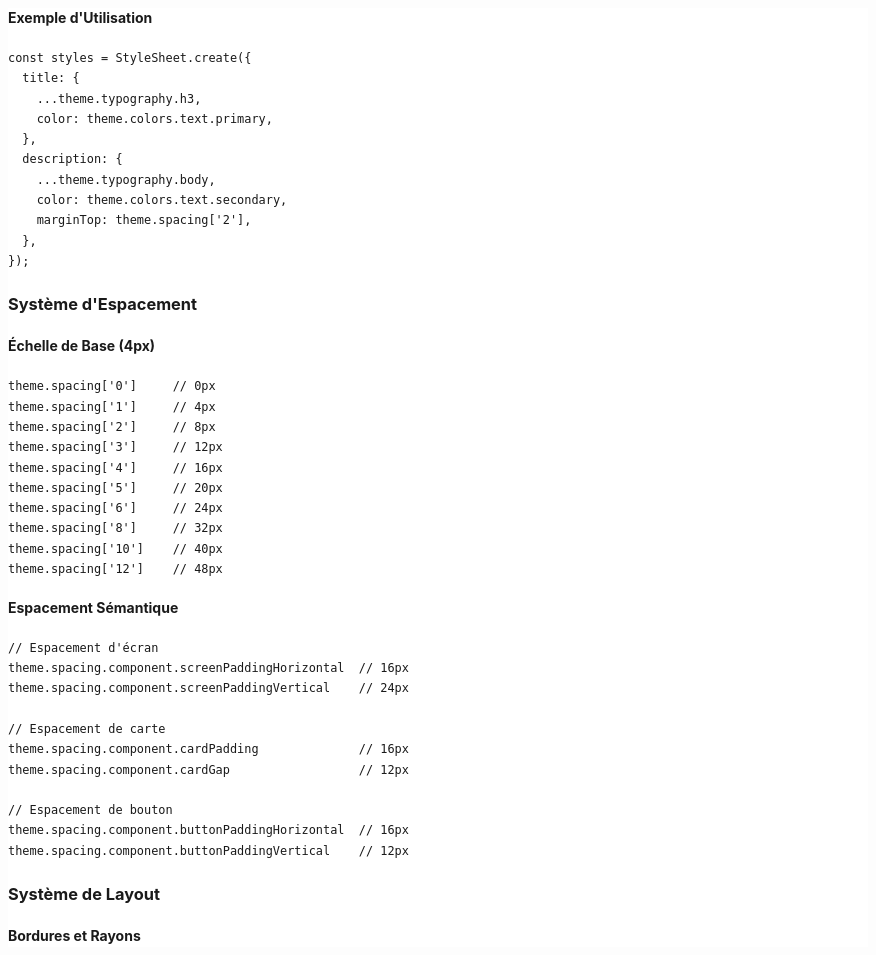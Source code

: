 #### Exemple d'Utilisation

```tsx
const styles = StyleSheet.create({
  title: {
    ...theme.typography.h3,
    color: theme.colors.text.primary,
  },
  description: {
    ...theme.typography.body,
    color: theme.colors.text.secondary,
    marginTop: theme.spacing['2'],
  },
});
```

### Système d'Espacement

#### Échelle de Base (4px)

```tsx
theme.spacing['0']     // 0px
theme.spacing['1']     // 4px
theme.spacing['2']     // 8px
theme.spacing['3']     // 12px
theme.spacing['4']     // 16px
theme.spacing['5']     // 20px
theme.spacing['6']     // 24px
theme.spacing['8']     // 32px
theme.spacing['10']    // 40px
theme.spacing['12']    // 48px
```

#### Espacement Sémantique

```tsx
// Espacement d'écran
theme.spacing.component.screenPaddingHorizontal  // 16px
theme.spacing.component.screenPaddingVertical    // 24px

// Espacement de carte
theme.spacing.component.cardPadding              // 16px
theme.spacing.component.cardGap                  // 12px

// Espacement de bouton
theme.spacing.component.buttonPaddingHorizontal  // 16px
theme.spacing.component.buttonPaddingVertical    // 12px
```

### Système de Layout

#### Bordures et Rayons
